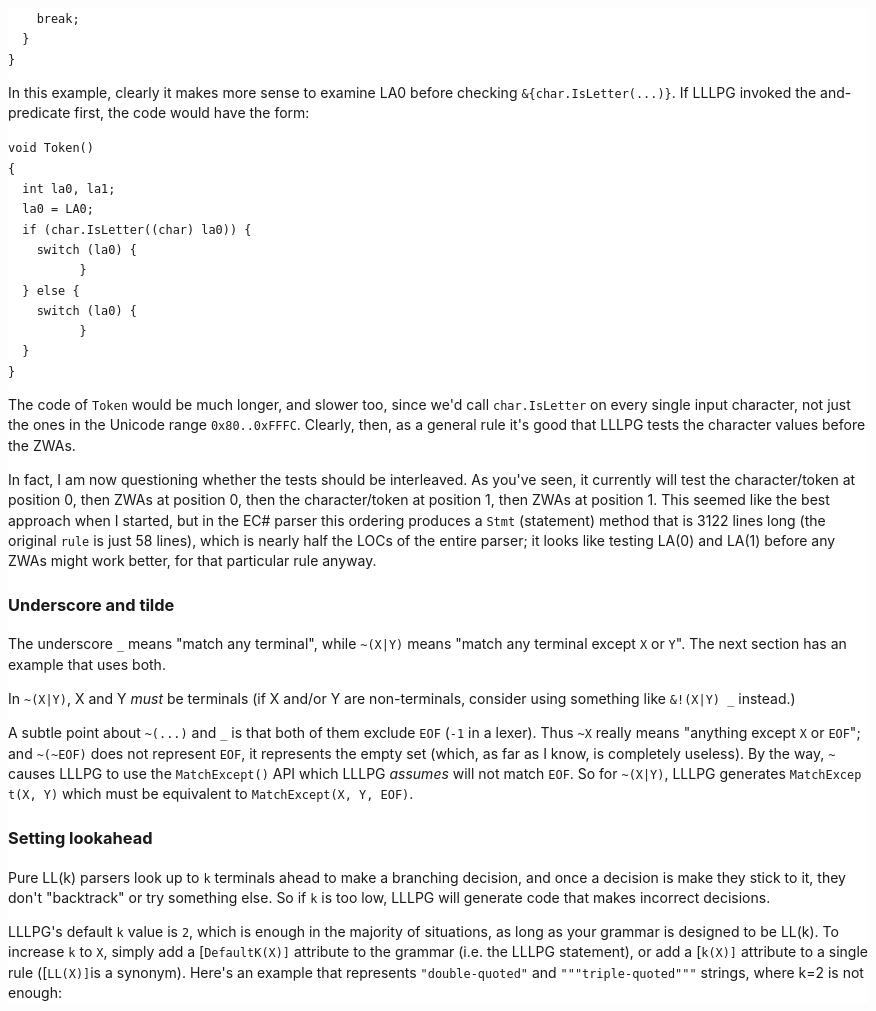         break;
      }
    }

In this example, clearly it makes more sense to examine LA0 before checking `&{char.IsLetter(...)}`. If LLLPG invoked the and-predicate first, the code would have the form:

    void Token()
    {
      int la0, la1;
      la0 = LA0;
      if (char.IsLetter((char) la0)) {
        switch (la0) {
              }
      } else {
        switch (la0) {
              }
      }
    }

The code of `Token` would be much longer, and slower too, since we'd call  `char.IsLetter` on every single input character, not just the ones in the  Unicode range `0x80..0xFFFC`. Clearly, then, as a general rule it's good that LLLPG tests the character values before the ZWAs.

In fact, I am now questioning whether the tests should be interleaved. As you've seen, it currently will test the character/token at position 0, then ZWAs at position 0, then the character/token at position 1, then ZWAs at position 1. This seemed like the best approach when I started, but in the EC# parser this ordering produces a `Stmt` (statement) method that is 3122 lines long (the original `rule` is just 58 lines), which is nearly half the LOCs of the entire parser; it looks like testing LA(0) and LA(1) before any ZWAs might work better, for that particular rule anyway.

### Underscore and tilde

The underscore `_` means "match any terminal", while `~(X|Y)` means "match any terminal except `X` or `Y`". The next section has an example that uses both.

In `~(X|Y)`, X and Y _must_ be terminals (if X and/or Y are non-terminals, consider using something like `&!(X|Y) _` instead.)

A subtle point about `~(...)` and `_` is that both of them exclude `EOF` (`-1` in a lexer). Thus `~X` really means "anything except `X` or `EOF`"; and `~(~EOF)` does not represent `EOF`, it represents the empty set (which, as far as I know, is completely useless). By the way, `~` causes LLLPG to use the `MatchExcept()` API which LLLPG _assumes_ will not match `EOF`. So for `~(X|Y)`, LLLPG generates `MatchExcept(X, Y)` which must be equivalent to `MatchExcept(X, Y, EOF)`.

### Setting lookahead

Pure LL(k) parsers look up to `k` terminals ahead to make a branching decision, and once a decision is make they stick to it, they don't "backtrack" or try something else. So if `k` is too low, LLLPG will generate code that makes incorrect decisions.

LLLPG's default `k` value is `2`, which is enough in the majority of situations, as long as your grammar is designed to be LL(k). To increase `k` to `X`, simply add a [`DefaultK(X)]` attribute to the grammar (i.e. the LLLPG statement), or add a [`k(X)]` attribute to a single rule ([`LL(X)]`is a synonym). Here's an example that represents `"double-quoted"` and `"""triple-quoted"""` strings, where k=2 is not enough:


[1]: http://www.codeproject.com/Articles/664785/A-New-Parser-Generator-for-Csharp
[3]: lllpg-part-3.html
[4]: http://code.msdn.microsoft.com/windowsdesktop/Single-File-Generator-94d856d4
[5]: http://www.codeproject.com/KB/recipes/688152/LLLPG-in-VS.png
[6]: http://higherlogics.blogspot.ca/2009/11/extensible-statically-typed-pratt.html
[7]: http://www.regular-expressions.info/
[8]: https://github.com/qwertie/LoycCore/wiki/Loyc-Expression-Syntax
[9]: http://loyc.net/2013/grammars-theory-vs-practice.html
[10]: http://pdos.csail.mit.edu/papers/parsing%3Apopl04.pdf
[11]: http://en.wikipedia.org/wiki/LALR_parser
[13]: http://antlr.org/
[14]: http://en.wikipedia.org/wiki/Deterministic_finite_automaton
[15]: http://en.wikipedia.org/wiki/Nondeterministic_finite_automaton
[16]: http://loyc-etc.blogspot.ca/2013/11/lllpg-greedy-and-nongreedy.html